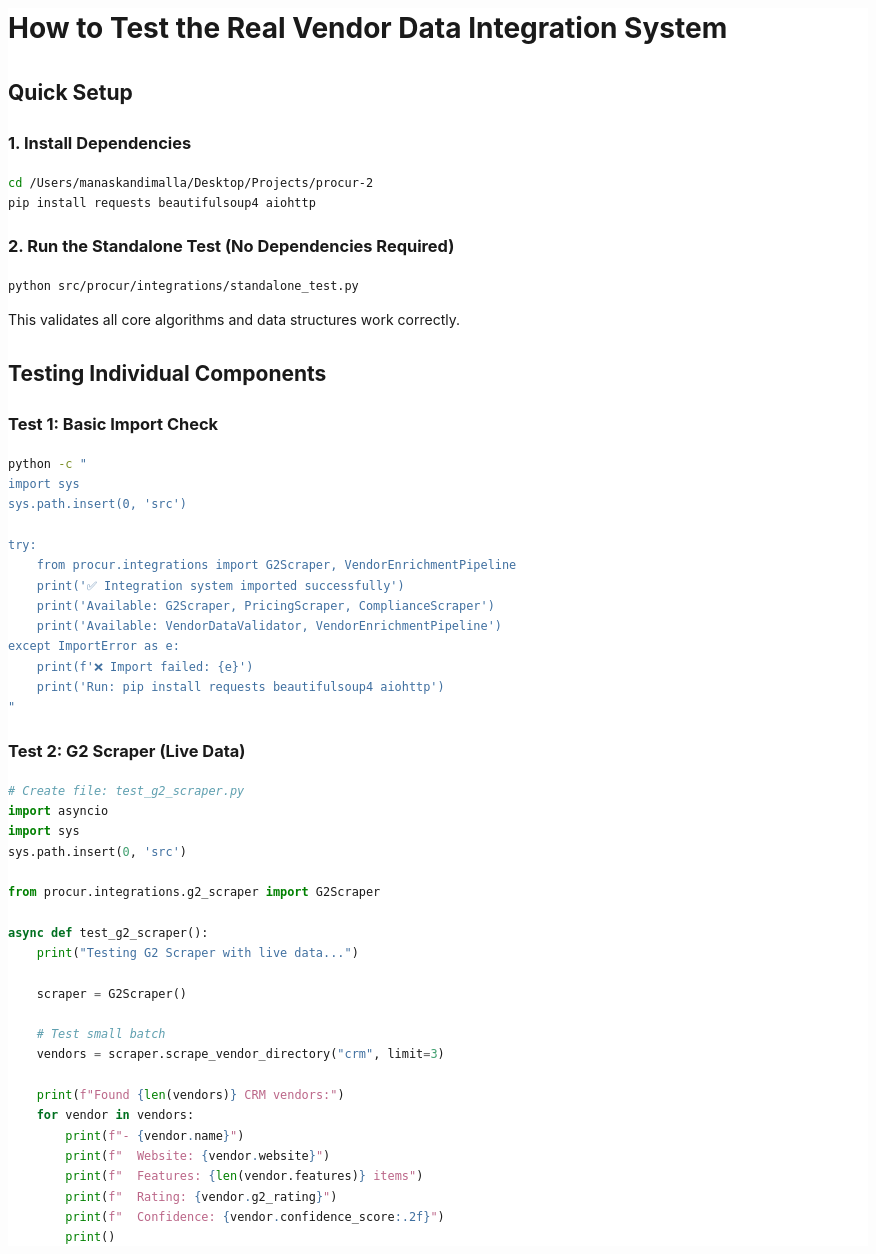 # How to Test the Real Vendor Data Integration System

## Quick Setup

### 1. Install Dependencies
```bash
cd /Users/manaskandimalla/Desktop/Projects/procur-2
pip install requests beautifulsoup4 aiohttp
```

### 2. Run the Standalone Test (No Dependencies Required)
```bash
python src/procur/integrations/standalone_test.py
```
This validates all core algorithms and data structures work correctly.

## Testing Individual Components

### Test 1: Basic Import Check
```bash
python -c "
import sys
sys.path.insert(0, 'src')

try:
    from procur.integrations import G2Scraper, VendorEnrichmentPipeline
    print('✅ Integration system imported successfully')
    print('Available: G2Scraper, PricingScraper, ComplianceScraper')
    print('Available: VendorDataValidator, VendorEnrichmentPipeline')
except ImportError as e:
    print(f'❌ Import failed: {e}')
    print('Run: pip install requests beautifulsoup4 aiohttp')
"
```

### Test 2: G2 Scraper (Live Data)
```python
# Create file: test_g2_scraper.py
import asyncio
import sys
sys.path.insert(0, 'src')

from procur.integrations.g2_scraper import G2Scraper

async def test_g2_scraper():
    print("Testing G2 Scraper with live data...")

    scraper = G2Scraper()

    # Test small batch
    vendors = scraper.scrape_vendor_directory("crm", limit=3)

    print(f"Found {len(vendors)} CRM vendors:")
    for vendor in vendors:
        print(f"- {vendor.name}")
        print(f"  Website: {vendor.website}")
        print(f"  Features: {len(vendor.features)} items")
        print(f"  Rating: {vendor.g2_rating}")
        print(f"  Confidence: {vendor.confidence_score:.2f}")
        print()

```